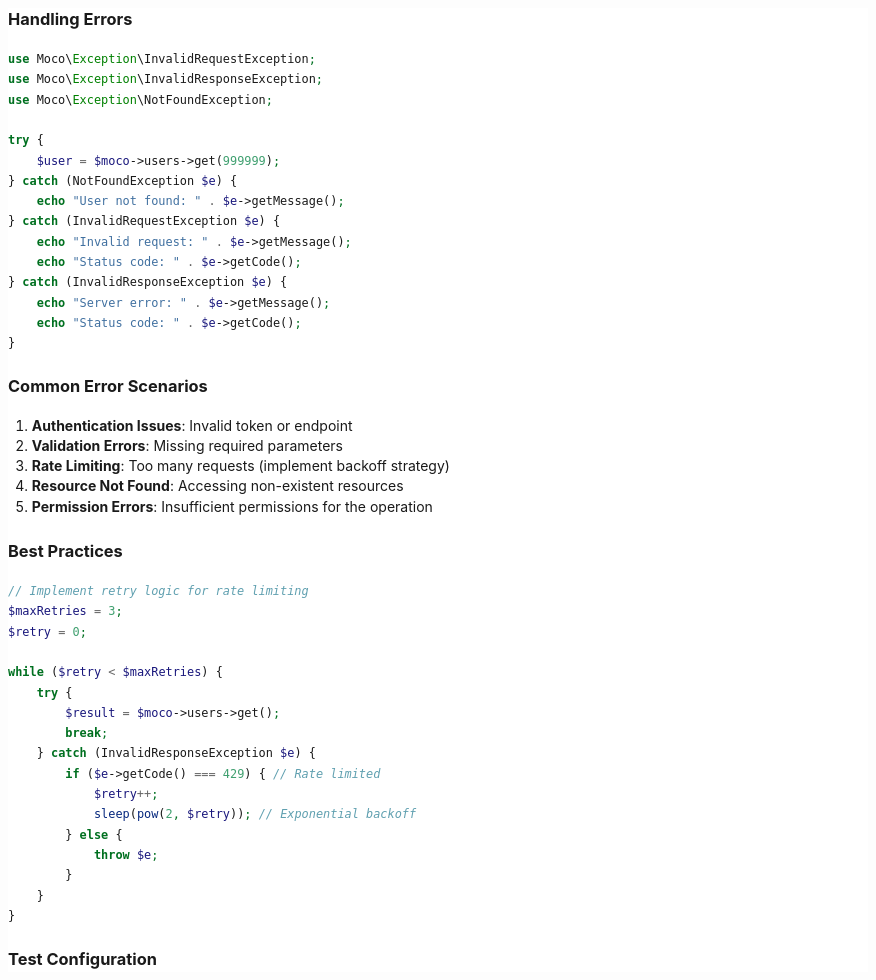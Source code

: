 ### Handling Errors

```php
use Moco\Exception\InvalidRequestException;
use Moco\Exception\InvalidResponseException;
use Moco\Exception\NotFoundException;

try {
    $user = $moco->users->get(999999);
} catch (NotFoundException $e) {
    echo "User not found: " . $e->getMessage();
} catch (InvalidRequestException $e) {
    echo "Invalid request: " . $e->getMessage();
    echo "Status code: " . $e->getCode();
} catch (InvalidResponseException $e) {
    echo "Server error: " . $e->getMessage();
    echo "Status code: " . $e->getCode();
}
```

### Common Error Scenarios

1. **Authentication Issues**: Invalid token or endpoint
2. **Validation Errors**: Missing required parameters
3. **Rate Limiting**: Too many requests (implement backoff strategy)
4. **Resource Not Found**: Accessing non-existent resources
5. **Permission Errors**: Insufficient permissions for the operation

### Best Practices

```php
// Implement retry logic for rate limiting
$maxRetries = 3;
$retry = 0;

while ($retry < $maxRetries) {
    try {
        $result = $moco->users->get();
        break;
    } catch (InvalidResponseException $e) {
        if ($e->getCode() === 429) { // Rate limited
            $retry++;
            sleep(pow(2, $retry)); // Exponential backoff
        } else {
            throw $e;
        }
    }
}
```

### Test Configuration
